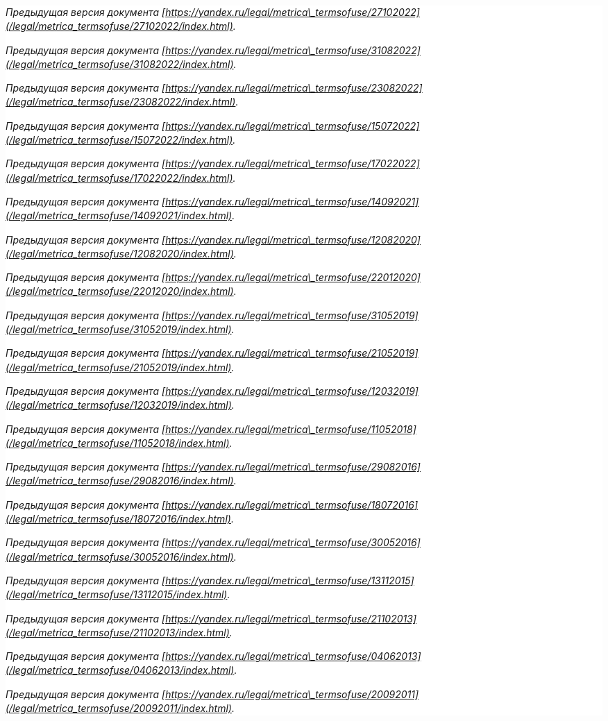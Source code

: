  *Предыдущая версия документа [https://yandex.ru/legal/metrica\_termsofuse/27102022](/legal/metrica_termsofuse/27102022/index.html).*

 *Предыдущая версия документа [https://yandex.ru/legal/metrica\_termsofuse/31082022](/legal/metrica_termsofuse/31082022/index.html).*

 *Предыдущая версия документа [https://yandex.ru/legal/metrica\_termsofuse/23082022](/legal/metrica_termsofuse/23082022/index.html).*

 *Предыдущая версия документа [https://yandex.ru/legal/metrica\_termsofuse/15072022](/legal/metrica_termsofuse/15072022/index.html).*

  *Предыдущая версия документа [https://yandex.ru/legal/metrica\_termsofuse/17022022](/legal/metrica_termsofuse/17022022/index.html).*

  *Предыдущая версия документа [https://yandex.ru/legal/metrica\_termsofuse/14092021](/legal/metrica_termsofuse/14092021/index.html).*

  *Предыдущая версия документа [https://yandex.ru/legal/metrica\_termsofuse/12082020](/legal/metrica_termsofuse/12082020/index.html).*

  *Предыдущая версия документа [https://yandex.ru/legal/metrica\_termsofuse/22012020](/legal/metrica_termsofuse/22012020/index.html).*

  *Предыдущая версия документа [https://yandex.ru/legal/metrica\_termsofuse/31052019](/legal/metrica_termsofuse/31052019/index.html).*

  *Предыдущая версия документа [https://yandex.ru/legal/metrica\_termsofuse/21052019](/legal/metrica_termsofuse/21052019/index.html).*

 *Предыдущая версия документа [https://yandex.ru/legal/metrica\_termsofuse/12032019](/legal/metrica_termsofuse/12032019/index.html).*

 *Предыдущая версия документа [https://yandex.ru/legal/metrica\_termsofuse/11052018](/legal/metrica_termsofuse/11052018/index.html).*

 *Предыдущая версия документа [https://yandex.ru/legal/metrica\_termsofuse/29082016](/legal/metrica_termsofuse/29082016/index.html).*

 *Предыдущая версия документа [https://yandex.ru/legal/metrica\_termsofuse/18072016](/legal/metrica_termsofuse/18072016/index.html).*

 *Предыдущая версия документа [https://yandex.ru/legal/metrica\_termsofuse/30052016](/legal/metrica_termsofuse/30052016/index.html).*

 *Предыдущая версия документа [https://yandex.ru/legal/metrica\_termsofuse/13112015](/legal/metrica_termsofuse/13112015/index.html).*

 *Предыдущая версия документа [https://yandex.ru/legal/metrica\_termsofuse/21102013](/legal/metrica_termsofuse/21102013/index.html).*

 *Предыдущая версия документа [https://yandex.ru/legal/metrica\_termsofuse/04062013](/legal/metrica_termsofuse/04062013/index.html).*

 *Предыдущая версия документа [https://yandex.ru/legal/metrica\_termsofuse/20092011](/legal/metrica_termsofuse/20092011/index.html).*

  
